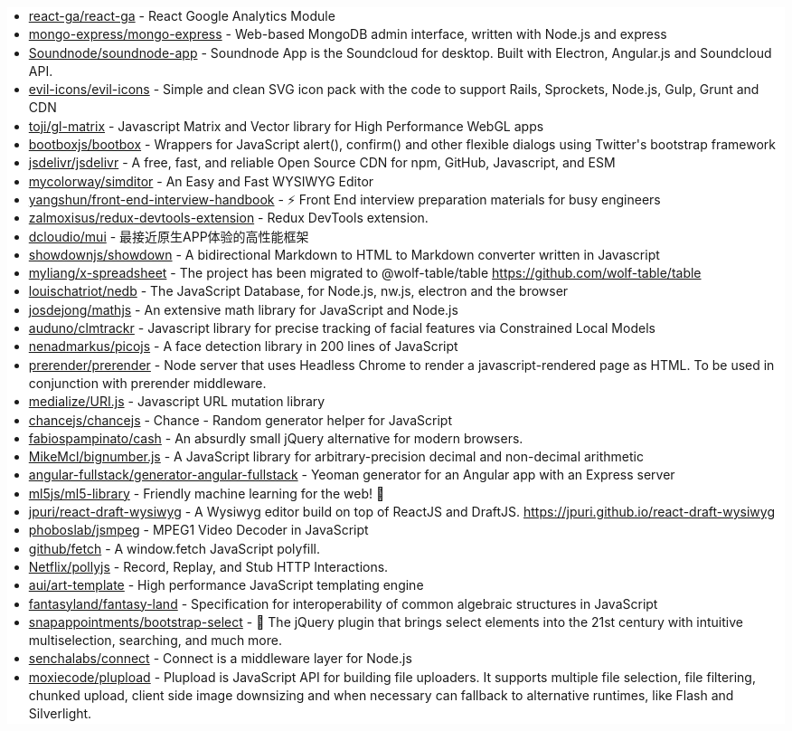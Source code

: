 * [react-ga/react-ga](https://github.com/react-ga/react-ga) - React Google Analytics Module
* [mongo-express/mongo-express](https://github.com/mongo-express/mongo-express) - Web-based MongoDB admin interface, written with Node.js and express
* [Soundnode/soundnode-app](https://github.com/Soundnode/soundnode-app) - Soundnode App is the Soundcloud for desktop. Built with Electron, Angular.js and Soundcloud API.
* [evil-icons/evil-icons](https://github.com/evil-icons/evil-icons) - Simple and clean SVG icon pack with the code to support Rails, Sprockets, Node.js, Gulp, Grunt and CDN
* [toji/gl-matrix](https://github.com/toji/gl-matrix) - Javascript Matrix and Vector library for High Performance WebGL apps
* [bootboxjs/bootbox](https://github.com/bootboxjs/bootbox) - Wrappers for JavaScript alert(), confirm() and other flexible dialogs using Twitter's bootstrap framework
* [jsdelivr/jsdelivr](https://github.com/jsdelivr/jsdelivr) - A free, fast, and reliable Open Source CDN for npm, GitHub, Javascript, and ESM
* [mycolorway/simditor](https://github.com/mycolorway/simditor) - An Easy and Fast WYSIWYG Editor
* [yangshun/front-end-interview-handbook](https://github.com/yangshun/front-end-interview-handbook) - ⚡️ Front End interview preparation materials for busy engineers
* [zalmoxisus/redux-devtools-extension](https://github.com/zalmoxisus/redux-devtools-extension) - Redux DevTools extension.
* [dcloudio/mui](https://github.com/dcloudio/mui) - 最接近原生APP体验的高性能框架
* [showdownjs/showdown](https://github.com/showdownjs/showdown) - A bidirectional Markdown to HTML to Markdown converter written in Javascript
* [myliang/x-spreadsheet](https://github.com/myliang/x-spreadsheet) - The project has been migrated to @wolf-table/table https://github.com/wolf-table/table
* [louischatriot/nedb](https://github.com/louischatriot/nedb) - The JavaScript Database, for Node.js, nw.js, electron and the browser
* [josdejong/mathjs](https://github.com/josdejong/mathjs) - An extensive math library for JavaScript and Node.js
* [auduno/clmtrackr](https://github.com/auduno/clmtrackr) - Javascript library for precise tracking of facial features via Constrained Local Models
* [nenadmarkus/picojs](https://github.com/nenadmarkus/picojs) - A face detection library in 200 lines of JavaScript
* [prerender/prerender](https://github.com/prerender/prerender) - Node server that uses Headless Chrome to render a javascript-rendered page as HTML. To be used in conjunction with prerender middleware.
* [medialize/URI.js](https://github.com/medialize/URI.js) - Javascript URL mutation library
* [chancejs/chancejs](https://github.com/chancejs/chancejs) - Chance - Random generator helper for JavaScript
* [fabiospampinato/cash](https://github.com/fabiospampinato/cash) - An absurdly small jQuery alternative for modern browsers.
* [MikeMcl/bignumber.js](https://github.com/MikeMcl/bignumber.js) - A JavaScript library for arbitrary-precision decimal and non-decimal arithmetic
* [angular-fullstack/generator-angular-fullstack](https://github.com/angular-fullstack/generator-angular-fullstack) - Yeoman generator for an Angular app with an Express server
* [ml5js/ml5-library](https://github.com/ml5js/ml5-library) - Friendly machine learning for the web! 🤖
* [jpuri/react-draft-wysiwyg](https://github.com/jpuri/react-draft-wysiwyg) - A Wysiwyg editor build on top of ReactJS and DraftJS. https://jpuri.github.io/react-draft-wysiwyg
* [phoboslab/jsmpeg](https://github.com/phoboslab/jsmpeg) - MPEG1 Video Decoder in JavaScript
* [github/fetch](https://github.com/github/fetch) - A window.fetch JavaScript polyfill.
* [Netflix/pollyjs](https://github.com/Netflix/pollyjs) - Record, Replay, and Stub HTTP Interactions.
* [aui/art-template](https://github.com/aui/art-template) - High performance JavaScript templating engine
* [fantasyland/fantasy-land](https://github.com/fantasyland/fantasy-land) - Specification for interoperability of common algebraic structures in JavaScript
* [snapappointments/bootstrap-select](https://github.com/snapappointments/bootstrap-select) - :rocket: The jQuery plugin that brings select elements into the 21st century with intuitive multiselection, searching, and much more.
* [senchalabs/connect](https://github.com/senchalabs/connect) - Connect is a middleware layer for Node.js
* [moxiecode/plupload](https://github.com/moxiecode/plupload) - Plupload is JavaScript API for building file uploaders. It supports multiple file selection, file filtering, chunked upload, client side image downsizing and when necessary can fallback to alternative runtimes, like Flash and Silverlight.